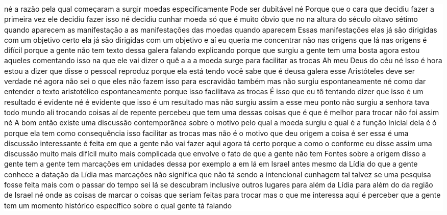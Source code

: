 né a razão pela qual começaram a surgir
moedas especificamente Pode ser
dubitável né Porque que o cara que
decidiu fazer a primeira vez ele decidiu
fazer isso né decidiu cunhar moeda só
que é muito óbvio que no na altura do
século oitavo sétimo quando aparecem as
manifestação a as manifestações das
moedas quando aparecem Essas
manifestações elas já são dirigidas com
um objetivo certo ela já são dirigidas
com um objetivo e aí eu queria me
concentrar não nas origens que lá nas
origens é difícil porque a gente não tem
texto dessa galera falando explicando
porque que surgiu a gente tem uma bosta
agora estou aqueles comentando isso na
que ele vai dizer o quê a a a moeda
surge para facilitar as trocas Ah meu
Deus do céu né Isso é hora estou a dizer
que disse o pessoal reproduz porque ela
está tendo você sabe que é deusa galera
esse Aristóteles deve ser verdade né
agora não sei o que eles não fazem isso
para escravidão também mas não surgiu
espontaneamente né como dar entender o
texto aristotélico espontaneamente
porque isso facilitava as trocas É isso
que eu tô tentando dizer que isso é um
resultado é evidente né é evidente que
isso é um resultado mas não surgiu assim
a esse meu ponto não surgiu a senhora
tava todo mundo ali trocando coisas aí
de repente percebeu que tem uma dessas
coisas que é que é melhor para trocar
não foi assim né A
bom
então existe uma discussão contemporânea
sobre o motivo pelo qual a moeda surgiu
e qual é a função Inicial dela é ó
porque ela tem como consequência isso
facilitar as trocas mas não é o motivo
que deu origem a coisa é ser essa é uma
discussão interessante é feita em que a
gente não vai fazer aqui agora tá certo
porque a como o conforme eu disse assim
uma discussão muito mais difícil muito
mais complicada que envolve o fato de
que a gente não tem Fontes sobre a
origem disso a gente tem a gente tem
marcações em unidades dessa por exemplo
a em lá em Israel antes mesmo da Lídia
do que a gente conhece a datação da
Lídia mas marcações não significa que
não tá sendo a intencional cunhagem tal
talvez se uma pesquisa fosse feita mais
com o passar do tempo sei lá se
descubram inclusive outros lugares para
além da Lídia para além do da região de
Israel né onde as coisas de marcar o
coisas que seriam feitas para trocar mas
o que me interessa aqui é perceber que a
gente tem um momento histórico
específico sobre o qual gente tá falando